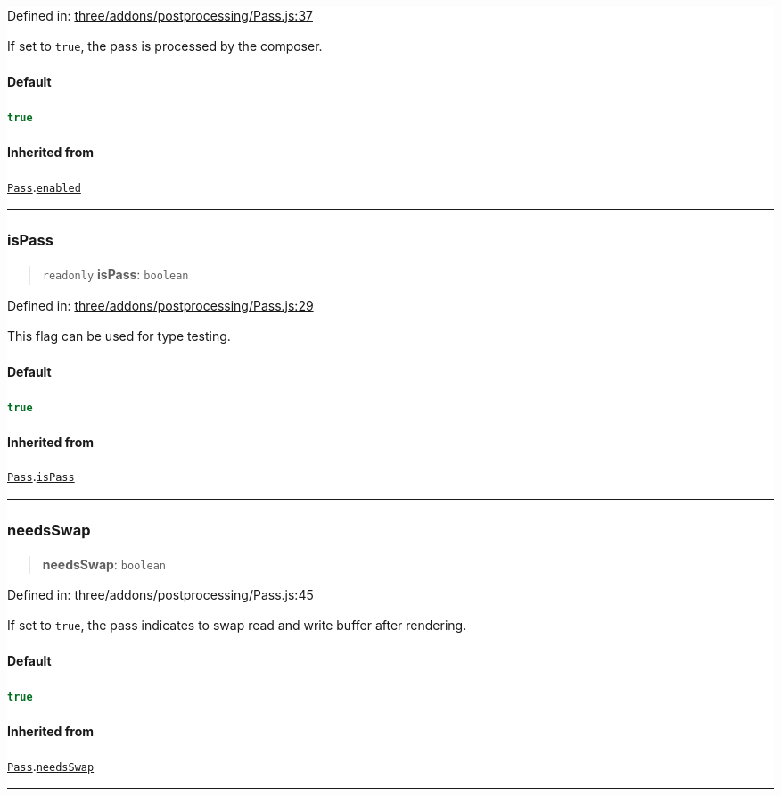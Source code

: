 Defined in: [three/addons/postprocessing/Pass.js:37](https://github.com/DefinitelyMaybe/three-i18n/blob/fa57b79433d1c349ffb23a78727299c8d4190136/three/addons/postprocessing/Pass.js#L37)

If set to `true`, the pass is processed by the composer.

#### Default

```ts
true
```

#### Inherited from

[`Pass`](/addons/classes/pass/).[`enabled`](/addons/classes/pass/#enabled)

***

### isPass

> `readonly` **isPass**: `boolean`

Defined in: [three/addons/postprocessing/Pass.js:29](https://github.com/DefinitelyMaybe/three-i18n/blob/fa57b79433d1c349ffb23a78727299c8d4190136/three/addons/postprocessing/Pass.js#L29)

This flag can be used for type testing.

#### Default

```ts
true
```

#### Inherited from

[`Pass`](/addons/classes/pass/).[`isPass`](/addons/classes/pass/#ispass)

***

### needsSwap

> **needsSwap**: `boolean`

Defined in: [three/addons/postprocessing/Pass.js:45](https://github.com/DefinitelyMaybe/three-i18n/blob/fa57b79433d1c349ffb23a78727299c8d4190136/three/addons/postprocessing/Pass.js#L45)

If set to `true`, the pass indicates to swap read and write buffer after rendering.

#### Default

```ts
true
```

#### Inherited from

[`Pass`](/addons/classes/pass/).[`needsSwap`](/addons/classes/pass/#needsswap)

***
